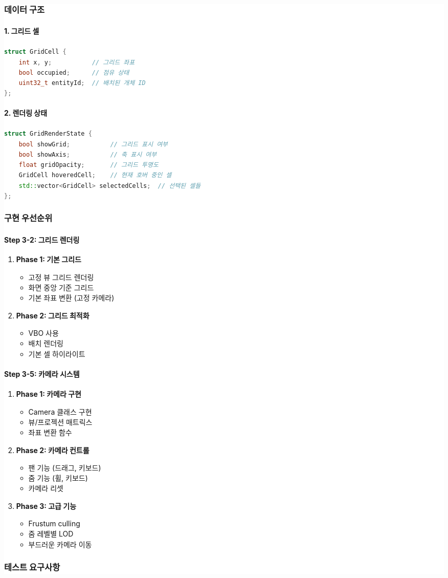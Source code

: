 ### 데이터 구조

#### 1. 그리드 셀
```cpp
struct GridCell {
    int x, y;           // 그리드 좌표
    bool occupied;      // 점유 상태
    uint32_t entityId;  // 배치된 개체 ID
};
```

#### 2. 렌더링 상태
```cpp
struct GridRenderState {
    bool showGrid;           // 그리드 표시 여부
    bool showAxis;           // 축 표시 여부
    float gridOpacity;       // 그리드 투명도
    GridCell hoveredCell;    // 현재 호버 중인 셀
    std::vector<GridCell> selectedCells;  // 선택된 셀들
};
```

### 구현 우선순위

#### Step 3-2: 그리드 렌더링
1. **Phase 1: 기본 그리드**
   - 고정 뷰 그리드 렌더링
   - 화면 중앙 기준 그리드
   - 기본 좌표 변환 (고정 카메라)

2. **Phase 2: 그리드 최적화**
   - VBO 사용
   - 배치 렌더링
   - 기본 셀 하이라이트

#### Step 3-5: 카메라 시스템
1. **Phase 1: 카메라 구현**
   - Camera 클래스 구현
   - 뷰/프로젝션 매트릭스
   - 좌표 변환 함수

2. **Phase 2: 카메라 컨트롤**
   - 팬 기능 (드래그, 키보드)
   - 줌 기능 (휠, 키보드)
   - 카메라 리셋

3. **Phase 3: 고급 기능**
   - Frustum culling
   - 줌 레벨별 LOD
   - 부드러운 카메라 이동

### 테스트 요구사항
